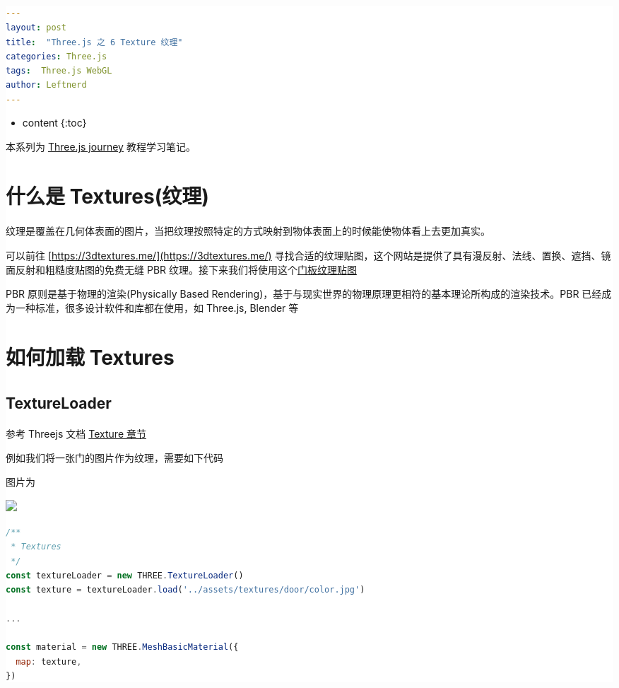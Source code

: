 ```yaml
---
layout: post
title:  "Three.js 之 6 Texture 纹理"
categories: Three.js
tags:  Three.js WebGL
author: Leftnerd
---
```


* content
{:toc}

本系列为 [Three.js journey](https://threejs-journey.com/) 教程学习笔记。

# 什么是 Textures(纹理)

纹理是覆盖在几何体表面的图片，当把纹理按照特定的方式映射到物体表面上的时候能使物体看上去更加真实。

可以前往 [https://3dtextures.me/](https://3dtextures.me/) 寻找合适的纹理贴图，这个网站是提供了具有漫反射、法线、置换、遮挡、镜面反射和粗糙度贴图的免费无缝 PBR 纹理。接下来我们将使用这个[门板纹理贴图](https://3dtextures.me/2019/04/16/door-wood-001/)

PBR 原则是基于物理的渲染(Physically Based Rendering)，基于与现实世界的物理原理更相符的基本理论所构成的渲染技术。PBR 已经成为一种标准，很多设计软件和库都在使用，如 Three.js, Blender 等





# 如何加载 Textures

## TextureLoader

参考 Threejs 文档 [Texture 章节](https://threejs.org/docs/index.html#api/zh/textures/Texture)

例如我们将一张门的图片作为纹理，需要如下代码

图片为

<img width="200px" src="https://gw.alicdn.com/imgextra/i3/O1CN01sxUFye1DY0f5v2Niv_!!6000000000227-0-tps-1024-1024.jpg"/>

```js
/**
 * Textures
 */
const textureLoader = new THREE.TextureLoader()
const texture = textureLoader.load('../assets/textures/door/color.jpg')

...

const material = new THREE.MeshBasicMaterial({
  map: texture,
})
```
